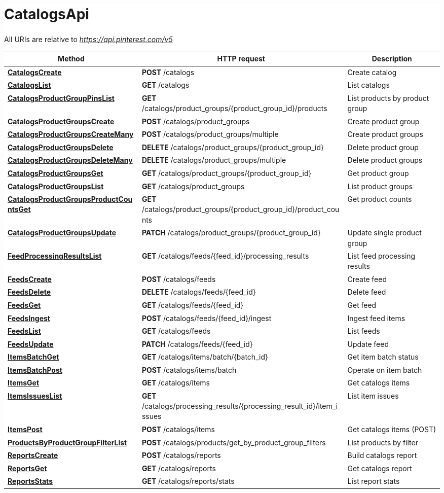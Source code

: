 # CatalogsApi

All URIs are relative to *https://api.pinterest.com/v5*

Method | HTTP request | Description
------------- | ------------- | -------------
[**CatalogsCreate**](CatalogsApi.md#CatalogsCreate) | **POST** /catalogs | Create catalog
[**CatalogsList**](CatalogsApi.md#CatalogsList) | **GET** /catalogs | List catalogs
[**CatalogsProductGroupPinsList**](CatalogsApi.md#CatalogsProductGroupPinsList) | **GET** /catalogs/product_groups/{product_group_id}/products | List products by product group
[**CatalogsProductGroupsCreate**](CatalogsApi.md#CatalogsProductGroupsCreate) | **POST** /catalogs/product_groups | Create product group
[**CatalogsProductGroupsCreateMany**](CatalogsApi.md#CatalogsProductGroupsCreateMany) | **POST** /catalogs/product_groups/multiple | Create product groups
[**CatalogsProductGroupsDelete**](CatalogsApi.md#CatalogsProductGroupsDelete) | **DELETE** /catalogs/product_groups/{product_group_id} | Delete product group
[**CatalogsProductGroupsDeleteMany**](CatalogsApi.md#CatalogsProductGroupsDeleteMany) | **DELETE** /catalogs/product_groups/multiple | Delete product groups
[**CatalogsProductGroupsGet**](CatalogsApi.md#CatalogsProductGroupsGet) | **GET** /catalogs/product_groups/{product_group_id} | Get product group
[**CatalogsProductGroupsList**](CatalogsApi.md#CatalogsProductGroupsList) | **GET** /catalogs/product_groups | List product groups
[**CatalogsProductGroupsProductCountsGet**](CatalogsApi.md#CatalogsProductGroupsProductCountsGet) | **GET** /catalogs/product_groups/{product_group_id}/product_counts | Get product counts
[**CatalogsProductGroupsUpdate**](CatalogsApi.md#CatalogsProductGroupsUpdate) | **PATCH** /catalogs/product_groups/{product_group_id} | Update single product group
[**FeedProcessingResultsList**](CatalogsApi.md#FeedProcessingResultsList) | **GET** /catalogs/feeds/{feed_id}/processing_results | List feed processing results
[**FeedsCreate**](CatalogsApi.md#FeedsCreate) | **POST** /catalogs/feeds | Create feed
[**FeedsDelete**](CatalogsApi.md#FeedsDelete) | **DELETE** /catalogs/feeds/{feed_id} | Delete feed
[**FeedsGet**](CatalogsApi.md#FeedsGet) | **GET** /catalogs/feeds/{feed_id} | Get feed
[**FeedsIngest**](CatalogsApi.md#FeedsIngest) | **POST** /catalogs/feeds/{feed_id}/ingest | Ingest feed items
[**FeedsList**](CatalogsApi.md#FeedsList) | **GET** /catalogs/feeds | List feeds
[**FeedsUpdate**](CatalogsApi.md#FeedsUpdate) | **PATCH** /catalogs/feeds/{feed_id} | Update feed
[**ItemsBatchGet**](CatalogsApi.md#ItemsBatchGet) | **GET** /catalogs/items/batch/{batch_id} | Get item batch status
[**ItemsBatchPost**](CatalogsApi.md#ItemsBatchPost) | **POST** /catalogs/items/batch | Operate on item batch
[**ItemsGet**](CatalogsApi.md#ItemsGet) | **GET** /catalogs/items | Get catalogs items
[**ItemsIssuesList**](CatalogsApi.md#ItemsIssuesList) | **GET** /catalogs/processing_results/{processing_result_id}/item_issues | List item issues
[**ItemsPost**](CatalogsApi.md#ItemsPost) | **POST** /catalogs/items | Get catalogs items (POST)
[**ProductsByProductGroupFilterList**](CatalogsApi.md#ProductsByProductGroupFilterList) | **POST** /catalogs/products/get_by_product_group_filters | List products by filter
[**ReportsCreate**](CatalogsApi.md#ReportsCreate) | **POST** /catalogs/reports | Build catalogs report
[**ReportsGet**](CatalogsApi.md#ReportsGet) | **GET** /catalogs/reports | Get catalogs report
[**ReportsStats**](CatalogsApi.md#ReportsStats) | **GET** /catalogs/reports/stats | List report stats
